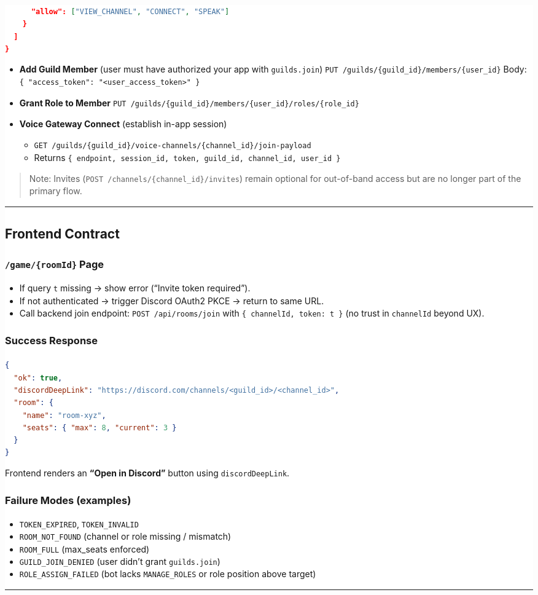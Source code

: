   ```json
        "allow": ["VIEW_CHANNEL", "CONNECT", "SPEAK"]
      }
    ]
  }
  ```

- **Add Guild Member** (user must have authorized your app with `guilds.join`)
  `PUT /guilds/{guild_id}/members/{user_id}`
  Body: `{ "access_token": "<user_access_token>" }`

- **Grant Role to Member**
  `PUT /guilds/{guild_id}/members/{user_id}/roles/{role_id}`

- **Voice Gateway Connect** (establish in-app session)
  - `GET /guilds/{guild_id}/voice-channels/{channel_id}/join-payload`
  - Returns `{ endpoint, session_id, token, guild_id, channel_id, user_id }`

> Note: Invites (`POST /channels/{channel_id}/invites`) remain optional for out-of-band access but are no longer part of the primary flow.

---

## Frontend Contract

### `/game/{roomId}` Page
- If query `t` missing → show error (“Invite token required”).
- If not authenticated → trigger Discord OAuth2 PKCE → return to same URL.
- Call backend join endpoint: `POST /api/rooms/join` with `{ channelId, token: t }` (no trust in `channelId` beyond UX).

### Success Response
```json
{
  "ok": true,
  "discordDeepLink": "https://discord.com/channels/<guild_id>/<channel_id>",
  "room": {
    "name": "room-xyz",
    "seats": { "max": 8, "current": 3 }
  }
}
```
Frontend renders an **“Open in Discord”** button using `discordDeepLink`.

### Failure Modes (examples)
- `TOKEN_EXPIRED`, `TOKEN_INVALID`
- `ROOM_NOT_FOUND` (channel or role missing / mismatch)
- `ROOM_FULL` (max_seats enforced)
- `GUILD_JOIN_DENIED` (user didn’t grant `guilds.join`)
- `ROLE_ASSIGN_FAILED` (bot lacks `MANAGE_ROLES` or role position above target)

---

